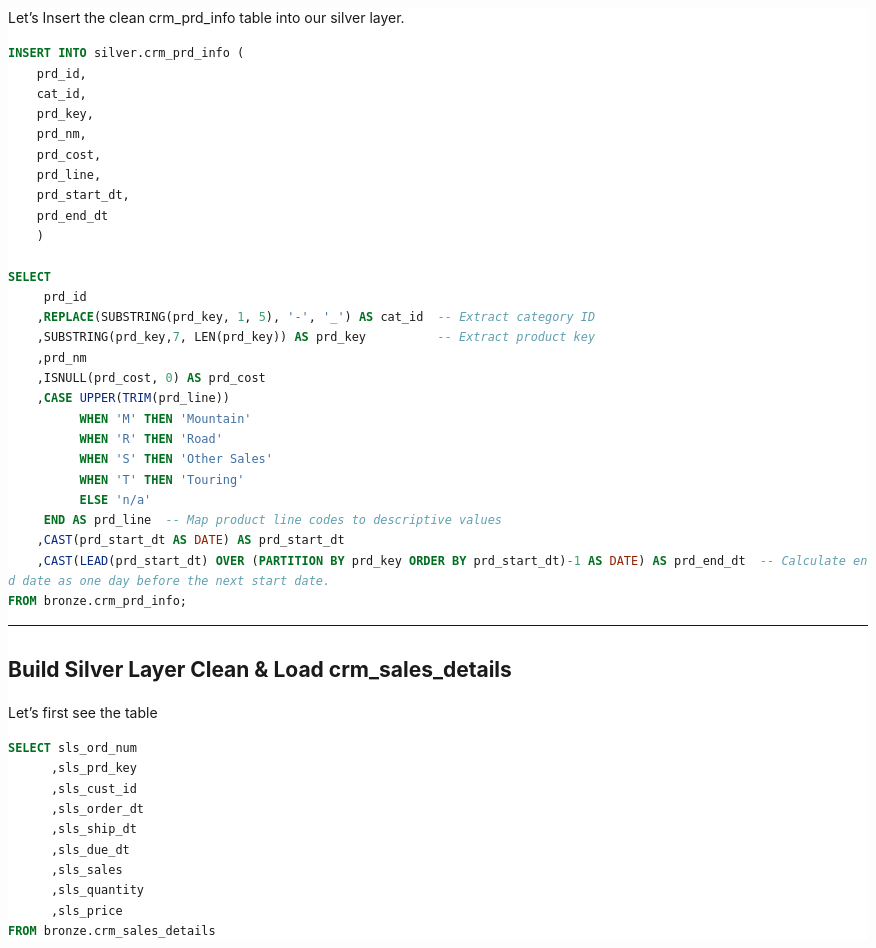 Let’s Insert the clean crm_prd_info table into our silver layer.

```sql
INSERT INTO silver.crm_prd_info (
	prd_id,
	cat_id,
	prd_key,
	prd_nm,
	prd_cost,
	prd_line,
	prd_start_dt,
	prd_end_dt
	)

SELECT
	 prd_id
	,REPLACE(SUBSTRING(prd_key, 1, 5), '-', '_') AS cat_id  -- Extract category ID
	,SUBSTRING(prd_key,7, LEN(prd_key)) AS prd_key          -- Extract product key
	,prd_nm
	,ISNULL(prd_cost, 0) AS prd_cost
	,CASE UPPER(TRIM(prd_line))
		  WHEN 'M' THEN 'Mountain'
		  WHEN 'R' THEN 'Road'
		  WHEN 'S' THEN 'Other Sales'
		  WHEN 'T' THEN 'Touring'
		  ELSE 'n/a'
	 END AS prd_line  -- Map product line codes to descriptive values
	,CAST(prd_start_dt AS DATE) AS prd_start_dt
	,CAST(LEAD(prd_start_dt) OVER (PARTITION BY prd_key ORDER BY prd_start_dt)-1 AS DATE) AS prd_end_dt  -- Calculate end date as one day before the next start date.
FROM bronze.crm_prd_info;

```

---

## Build Silver Layer Clean & Load crm_sales_details

Let’s first see the table 

```sql
SELECT sls_ord_num
      ,sls_prd_key
      ,sls_cust_id
      ,sls_order_dt
      ,sls_ship_dt
      ,sls_due_dt
      ,sls_sales
      ,sls_quantity
      ,sls_price
FROM bronze.crm_sales_details

```

